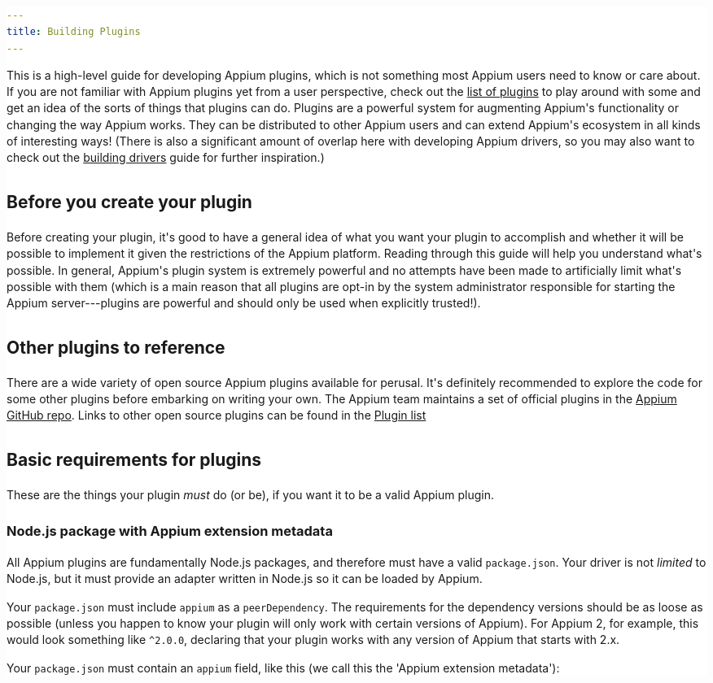 ```yaml
---
title: Building Plugins
---
```


This is a high-level guide for developing Appium plugins, which is not something most Appium users
need to know or care about. If you are not familiar with Appium plugins yet from a user
perspective, check out the [list of plugins](../ecosystem/plugins.md) to play around with some and get
an idea of the sorts of things that plugins can do. Plugins are a powerful system for augmenting
Appium's functionality or changing the way Appium works. They can be distributed to other Appium
users and can extend Appium's ecosystem in all kinds of interesting ways! (There is also
a significant amount of overlap here with developing Appium drivers, so you may also want to check
out the [building drivers](./build-drivers.md) guide for further inspiration.)

## Before you create your plugin

Before creating your plugin, it's good to have a general idea of what you want your plugin to
accomplish and whether it will be possible to implement it given the restrictions of the Appium
platform. Reading through this guide will help you understand what's possible. In general, Appium's
plugin system is extremely powerful and no attempts have been made to artificially limit what's
possible with them (which is a main reason that all plugins are opt-in by the system administrator
responsible for starting the Appium server---plugins are powerful and should only be used when
explicitly trusted!).

## Other plugins to reference

There are a wide variety of open source Appium plugins available for perusal. It's definitely
recommended to explore the code for some other plugins before embarking on writing your own. The
Appium team maintains a set of official plugins in the [Appium GitHub
repo](https://github.com/appium/appium). Links to other open source plugins can be found in the
[Plugin list](../ecosystem/plugins.md)

## Basic requirements for plugins

These are the things your plugin *must* do (or be), if you want it to be a valid Appium plugin.

### Node.js package with Appium extension metadata

All Appium plugins are fundamentally Node.js packages, and therefore must have a valid
`package.json`. Your driver is not _limited_ to Node.js, but it must provide an adapter written in
Node.js so it can be loaded by Appium.

Your `package.json` must include `appium` as a `peerDependency`. The requirements for the
dependency versions should be as loose as possible (unless you happen to know your plugin will only
work with certain versions of Appium). For Appium 2, for example, this would look something like
`^2.0.0`, declaring that your plugin works with any version of Appium that starts with 2.x.

Your `package.json` must contain an `appium` field, like this (we call this the 'Appium extension
metadata'):
